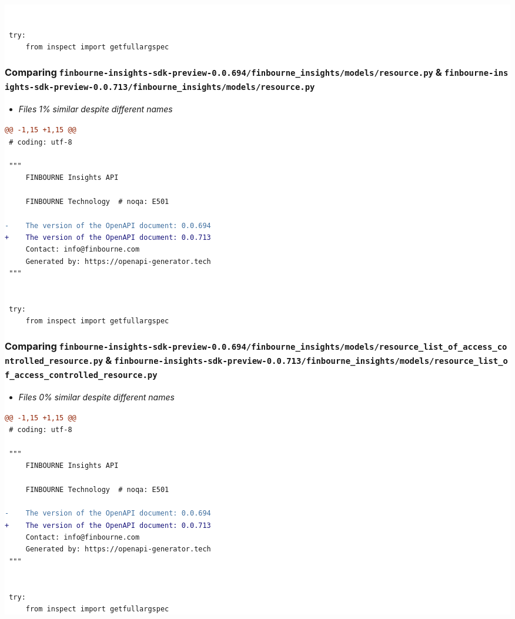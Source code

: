 ```diff
 
 
 try:
     from inspect import getfullargspec
```

### Comparing `finbourne-insights-sdk-preview-0.0.694/finbourne_insights/models/resource.py` & `finbourne-insights-sdk-preview-0.0.713/finbourne_insights/models/resource.py`

 * *Files 1% similar despite different names*

```diff
@@ -1,15 +1,15 @@
 # coding: utf-8
 
 """
     FINBOURNE Insights API
 
     FINBOURNE Technology  # noqa: E501
 
-    The version of the OpenAPI document: 0.0.694
+    The version of the OpenAPI document: 0.0.713
     Contact: info@finbourne.com
     Generated by: https://openapi-generator.tech
 """
 
 
 try:
     from inspect import getfullargspec
```

### Comparing `finbourne-insights-sdk-preview-0.0.694/finbourne_insights/models/resource_list_of_access_controlled_resource.py` & `finbourne-insights-sdk-preview-0.0.713/finbourne_insights/models/resource_list_of_access_controlled_resource.py`

 * *Files 0% similar despite different names*

```diff
@@ -1,15 +1,15 @@
 # coding: utf-8
 
 """
     FINBOURNE Insights API
 
     FINBOURNE Technology  # noqa: E501
 
-    The version of the OpenAPI document: 0.0.694
+    The version of the OpenAPI document: 0.0.713
     Contact: info@finbourne.com
     Generated by: https://openapi-generator.tech
 """
 
 
 try:
     from inspect import getfullargspec
```
